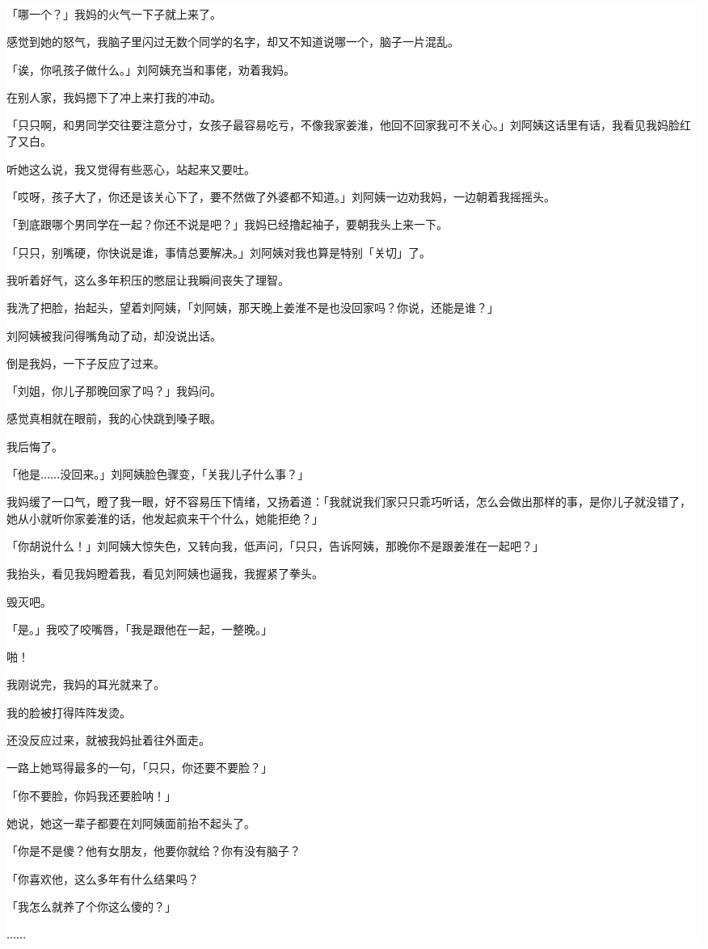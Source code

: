 「哪一个？」我妈的火气一下子就上来了。

感觉到她的怒气，我脑子里闪过无数个同学的名字，却又不知道说哪一个，脑子一片混乱。

「诶，你吼孩子做什么。」刘阿姨充当和事佬，劝着我妈。

在别人家，我妈摁下了冲上来打我的冲动。

「只只啊，和男同学交往要注意分寸，女孩子最容易吃亏，不像我家姜淮，他回不回家我可不关心。」刘阿姨这话里有话，我看见我妈脸红了又白。

听她这么说，我又觉得有些恶心，站起来又要吐。

「哎呀，孩子大了，你还是该关心下了，要不然做了外婆都不知道。」刘阿姨一边劝我妈，一边朝着我摇摇头。

「到底跟哪个男同学在一起？你还不说是吧？」我妈已经撸起袖子，要朝我头上来一下。

「只只，别嘴硬，你快说是谁，事情总要解决。」刘阿姨对我也算是特别「关切」了。

我听着好气，这么多年积压的憋屈让我瞬间丧失了理智。

我洗了把脸，抬起头，望着刘阿姨，「刘阿姨，那天晚上姜淮不是也没回家吗？你说，还能是谁？」

刘阿姨被我问得嘴角动了动，却没说出话。

倒是我妈，一下子反应了过来。

「刘姐，你儿子那晚回家了吗？」我妈问。

感觉真相就在眼前，我的心快跳到嗓子眼。

我后悔了。

「他是……没回来。」刘阿姨脸色骤变，「关我儿子什么事？」

我妈缓了一口气，瞪了我一眼，好不容易压下情绪，又扬着道：「我就说我们家只只乖巧听话，怎么会做出那样的事，是你儿子就没错了，她从小就听你家姜淮的话，他发起疯来干个什么，她能拒绝？」

「你胡说什么！」刘阿姨大惊失色，又转向我，低声问，「只只，告诉阿姨，那晚你不是跟姜淮在一起吧？」

我抬头，看见我妈瞪着我，看见刘阿姨也逼我，我握紧了拳头。

毁灭吧。

「是。」我咬了咬嘴唇，「我是跟他在一起，一整晚。」

啪！

我刚说完，我妈的耳光就来了。

我的脸被打得阵阵发烫。

还没反应过来，就被我妈扯着往外面走。

一路上她骂得最多的一句，「只只，你还要不要脸？」

「你不要脸，你妈我还要脸呐！」

她说，她这一辈子都要在刘阿姨面前抬不起头了。

「你是不是傻？他有女朋友，他要你就给？你有没有脑子？

「你喜欢他，这么多年有什么结果吗？

「我怎么就养了个你这么傻的？」

……
